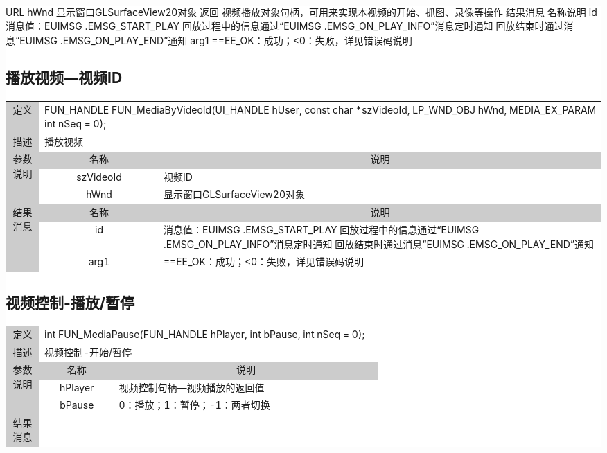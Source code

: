 <td>URL</td></tr>
<tr><td style="text-align:center">hWnd</td>
<td>显示窗口GLSurfaceView20对象</td></tr>
<tr><td  style="background-color:#ccc;text-align:center">返回</td>
<td colspan="2">视频播放对象句柄，可用来实现本视频的开始、抓图、录像等操作</td></tr>
<tr><td rowspan="3" style="background-color:#ccc;text-align:center">结果消息
</td><td style="background-color:#ccc;text-align:center;width:20%;">名称</td><td style="background-color:#ccc;text-align:center;">说明
</td></tr>
<tr><td  style="text-align:center">id
</td><td>消息值：EUIMSG   .EMSG_START_PLAY
回放过程中的信息通过“EUIMSG   .EMSG_ON_PLAY_INFO”消息定时通知
回放结束时通过消息“EUIMSG   .EMSG_ON_PLAY_END”通知
</td></tr>
<tr><td  style="text-align:center">arg1</td>
<td>==EE_OK：成功；<0：失败，详见错误码说明</td></tr>
</table>

## 播放视频—视频ID 

<table >
<tr><td style="background-color:#ccc;text-align:center;width:35px;">定义</td><td colspan="2">FUN_HANDLE FUN_MediaByVideoId(UI_HANDLE hUser, const char *szVideoId, LP_WND_OBJ hWnd, MEDIA_EX_PARAM int nSeq = 0);</td></tr>
<tr><td style="background-color:#ccc;text-align:center">描述</td><td colspan="2">播放视频</td></tr>
<tr><td rowspan="3" style="background-color:#ccc;text-align:center">参数说明</td><td style="background-color:#ccc;text-align:center;width:20%;">名称</td><td style="background-color:#ccc;text-align:center">说明
</td></tr>
<tr><td style="text-align:center">szVideoId</td>
<td>视频ID</td></tr>
<tr><td style="text-align:center">hWnd</td>
<td>显示窗口GLSurfaceView20对象</td></tr>
<tr><td rowspan="3" style="background-color:#ccc;text-align:center">结果消息
</td><td style="background-color:#ccc;text-align:center;width:20%;">名称</td><td style="background-color:#ccc;text-align:center;">说明
</td></tr>
<tr><td  style="text-align:center">id
</td><td>消息值：EUIMSG   .EMSG_START_PLAY
回放过程中的信息通过“EUIMSG   .EMSG_ON_PLAY_INFO”消息定时通知
回放结束时通过消息“EUIMSG   .EMSG_ON_PLAY_END”通知
</td></tr>
<tr><td  style="text-align:center">arg1</td>
<td>==EE_OK：成功；<0：失败，详见错误码说明</td></tr>
</table>

## 视频控制-播放/暂停

<table >
<tr><td style="background-color:#ccc;text-align:center;width:35px;">定义</td><td colspan="2">int FUN_MediaPause(FUN_HANDLE hPlayer, int bPause, int nSeq = 0);
</td></tr>
<tr><td style="background-color:#ccc;text-align:center">描述</td><td colspan="2">视频控制-开始/暂停</td></tr>
<tr><td rowspan="3" style="background-color:#ccc;text-align:center">参数说明</td><td style="background-color:#ccc;text-align:center;width:20%;">名称</td><td style="background-color:#ccc;text-align:center">说明
</td></tr>
<tr><td style="text-align:center">hPlayer</td>
<td>视频控制句柄—视频播放的返回值</td></tr>
<tr><td style="text-align:center">bPause</td>
<td> 0：播放；1：暂停；-1：两者切换</td></tr>
<tr><td rowspan="3" style="background-color:#ccc;text-align:center">结果消息